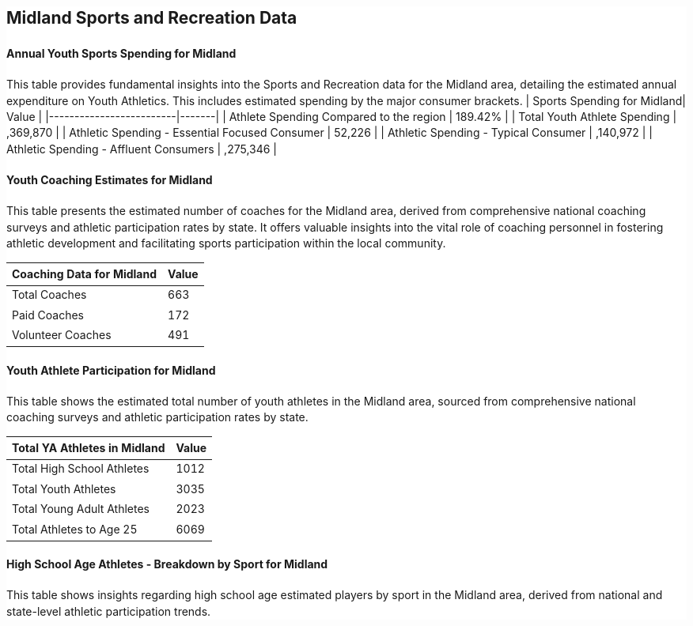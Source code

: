 ## Midland Sports and Recreation Data

#### Annual Youth Sports Spending for Midland

This table provides fundamental insights into the Sports and Recreation data for the Midland area, detailing the estimated annual expenditure on Youth Athletics. This includes estimated spending by the major consumer brackets. 
| Sports Spending for Midland| Value |
|-------------------------|-------|
| Athlete Spending Compared to the region | 189.42% |
| Total Youth Athlete Spending | ,369,870 |
| Athletic Spending - Essential Focused Consumer | 52,226 |
| Athletic Spending - Typical Consumer | ,140,972 |
| Athletic Spending - Affluent Consumers | ,275,346 |

#### Youth Coaching Estimates for Midland

This table presents the estimated number of coaches for the Midland area, derived from comprehensive national coaching surveys and athletic participation rates by state. It offers valuable insights into the vital role of coaching personnel in fostering athletic development and facilitating sports participation within the local community.

| Coaching Data for Midland | Value |
|-------------|-------|
| Total Coaches | 663 |
| Paid Coaches | 172 |
| Volunteer Coaches | 491 |

#### Youth Athlete Participation for Midland

This table shows the estimated total number of youth athletes in the Midland area, sourced from comprehensive national coaching surveys and athletic participation rates by state.

| Total YA Athletes in Midland | Value |
|-------------|-------|
| Total High School Athletes | 1012 |
| Total Youth Athletes | 3035 |
| Total Young Adult Athletes | 2023 |
| Total Athletes to Age 25 | 6069 |

#### High School Age Athletes - Breakdown by Sport for Midland

This table shows insights regarding high school age estimated players by sport in the Midland area, derived from national and state-level athletic participation trends. 
